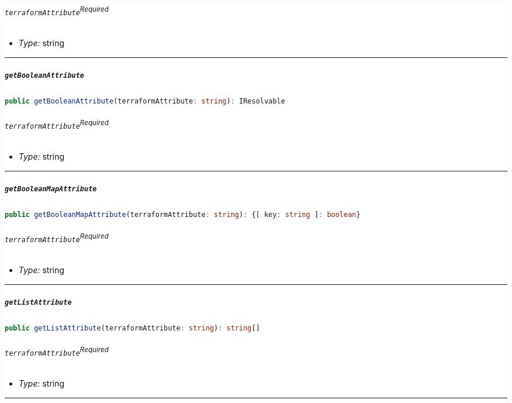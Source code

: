 ###### `terraformAttribute`<sup>Required</sup> <a name="terraformAttribute" id="@cdktf/provider-datadog.teamPermissionSetting.TeamPermissionSetting.getAnyMapAttribute.parameter.terraformAttribute"></a>

- *Type:* string

---

##### `getBooleanAttribute` <a name="getBooleanAttribute" id="@cdktf/provider-datadog.teamPermissionSetting.TeamPermissionSetting.getBooleanAttribute"></a>

```typescript
public getBooleanAttribute(terraformAttribute: string): IResolvable
```

###### `terraformAttribute`<sup>Required</sup> <a name="terraformAttribute" id="@cdktf/provider-datadog.teamPermissionSetting.TeamPermissionSetting.getBooleanAttribute.parameter.terraformAttribute"></a>

- *Type:* string

---

##### `getBooleanMapAttribute` <a name="getBooleanMapAttribute" id="@cdktf/provider-datadog.teamPermissionSetting.TeamPermissionSetting.getBooleanMapAttribute"></a>

```typescript
public getBooleanMapAttribute(terraformAttribute: string): {[ key: string ]: boolean}
```

###### `terraformAttribute`<sup>Required</sup> <a name="terraformAttribute" id="@cdktf/provider-datadog.teamPermissionSetting.TeamPermissionSetting.getBooleanMapAttribute.parameter.terraformAttribute"></a>

- *Type:* string

---

##### `getListAttribute` <a name="getListAttribute" id="@cdktf/provider-datadog.teamPermissionSetting.TeamPermissionSetting.getListAttribute"></a>

```typescript
public getListAttribute(terraformAttribute: string): string[]
```

###### `terraformAttribute`<sup>Required</sup> <a name="terraformAttribute" id="@cdktf/provider-datadog.teamPermissionSetting.TeamPermissionSetting.getListAttribute.parameter.terraformAttribute"></a>

- *Type:* string

---